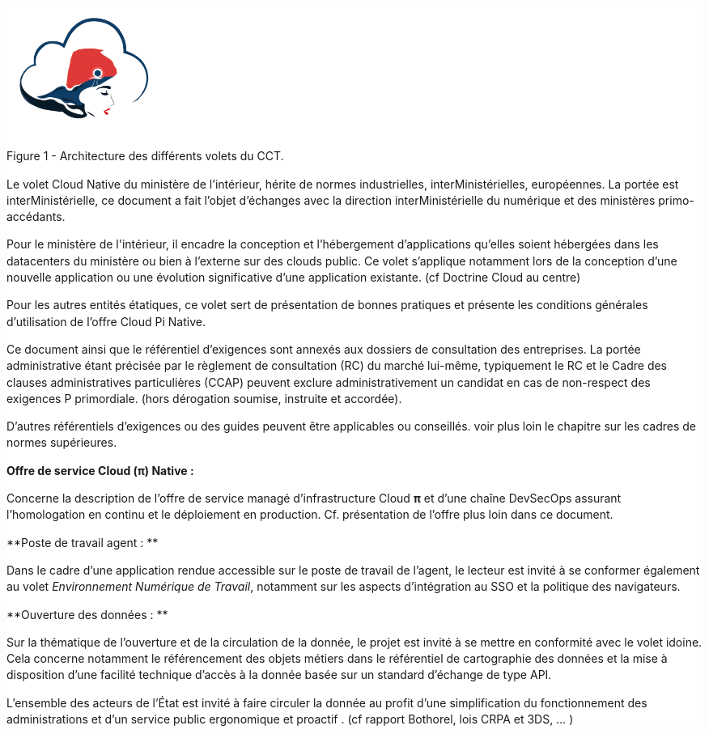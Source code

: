 
![alt_text](images/image2.png "image_tooltip")


Figure 1 - Architecture des différents volets du CCT.

Le volet Cloud Native du ministère de l’intérieur, hérite de normes industrielles, interMinistérielles, européennes. La portée est interMinistérielle, ce document a fait l’objet d’échanges avec la direction interMinistérielle du numérique et des ministères primo-accédants.

Pour le ministère de l'intérieur, il encadre la conception et l’hébergement d’applications qu’elles soient hébergées dans les datacenters du ministère ou bien à l’externe sur des clouds public. Ce volet s’applique notamment lors de la conception d’une nouvelle application ou une évolution significative d’une application existante. (cf Doctrine Cloud au centre)

Pour les autres entités étatiques, ce volet sert de présentation de bonnes pratiques et présente les conditions générales d’utilisation de l’offre Cloud Pi Native.

Ce document ainsi que le référentiel d’exigences sont annexés aux dossiers de consultation des entreprises. La portée administrative étant précisée par le règlement de consultation (RC) du marché lui-même, typiquement le RC et le Cadre des clauses administratives particulières (CCAP) peuvent exclure administrativement un candidat en cas de non-respect des exigences P primordiale. (hors dérogation soumise, instruite et accordée).

D’autres référentiels d’exigences ou des guides peuvent être applicables ou conseillés. voir plus loin le chapitre sur les cadres de normes supérieures.

**Offre de service Cloud (π) Native :** 

Concerne la description de l’offre de service managé d’infrastructure Cloud **π** et d’une chaîne DevSecOps assurant l’homologation en continu et le déploiement en production. Cf. présentation de l’offre plus loin dans ce document.

**Poste de travail agent : **

Dans le cadre d’une application rendue accessible sur le poste de travail de l’agent, le lecteur est invité à se conformer également au volet _Environnement Numérique de Travail_, notamment sur les aspects d’intégration au SSO et la politique des navigateurs. 

**Ouverture des données : **

Sur la thématique de l’ouverture et de la circulation de la donnée, le projet est invité à se mettre en conformité avec le volet idoine. Cela concerne notamment le référencement des objets métiers dans le référentiel de cartographie des données et la mise à disposition d’une facilité technique d’accès à la donnée basée sur un standard d’échange de type API. 

L’ensemble des acteurs de l’État est invité à faire circuler la donnée au profit d’une simplification du fonctionnement des administrations et d’un service public ergonomique et proactif .  (cf rapport Bothorel, lois CRPA et 3DS, … )
